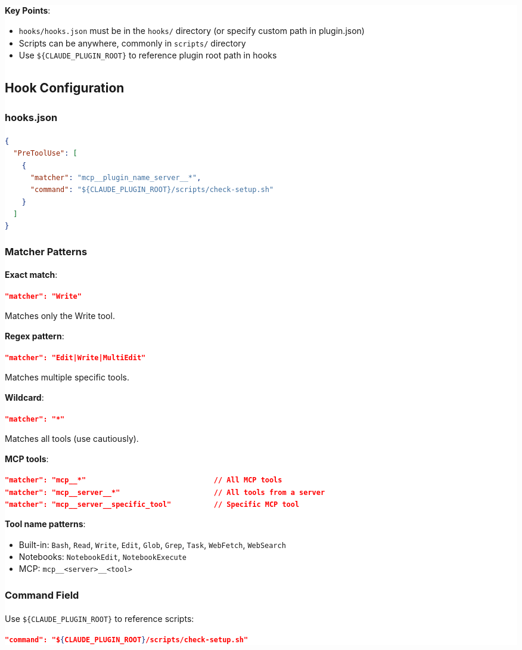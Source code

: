 **Key Points**:
- `hooks/hooks.json` must be in the `hooks/` directory (or specify custom path in plugin.json)
- Scripts can be anywhere, commonly in `scripts/` directory
- Use `${CLAUDE_PLUGIN_ROOT}` to reference plugin root path in hooks

## Hook Configuration

### hooks.json

```json
{
  "PreToolUse": [
    {
      "matcher": "mcp__plugin_name_server__*",
      "command": "${CLAUDE_PLUGIN_ROOT}/scripts/check-setup.sh"
    }
  ]
}
```

### Matcher Patterns

**Exact match**:
```json
"matcher": "Write"
```
Matches only the Write tool.

**Regex pattern**:
```json
"matcher": "Edit|Write|MultiEdit"
```
Matches multiple specific tools.

**Wildcard**:
```json
"matcher": "*"
```
Matches all tools (use cautiously).

**MCP tools**:
```json
"matcher": "mcp__*"                              // All MCP tools
"matcher": "mcp__server__*"                      // All tools from a server
"matcher": "mcp__server__specific_tool"          // Specific MCP tool
```

**Tool name patterns**:
- Built-in: `Bash`, `Read`, `Write`, `Edit`, `Glob`, `Grep`, `Task`, `WebFetch`, `WebSearch`
- Notebooks: `NotebookEdit`, `NotebookExecute`
- MCP: `mcp__<server>__<tool>`

### Command Field

Use `${CLAUDE_PLUGIN_ROOT}` to reference scripts:
```json
"command": "${CLAUDE_PLUGIN_ROOT}/scripts/check-setup.sh"
```
